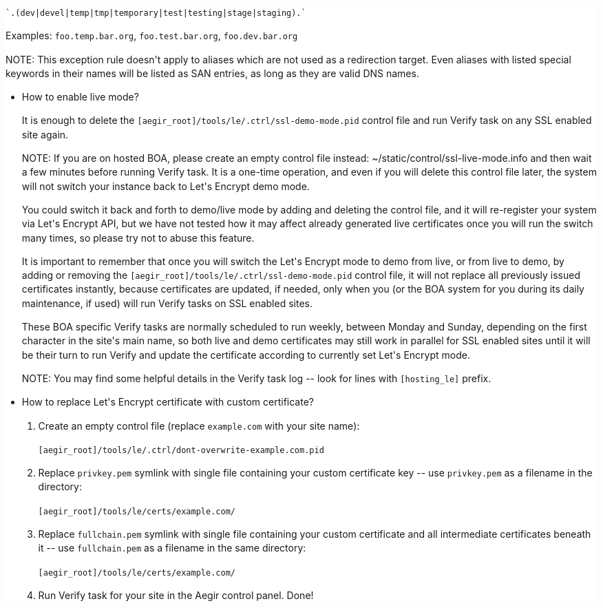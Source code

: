     `.(dev|devel|temp|tmp|temporary|test|testing|stage|staging).`

  Examples: `foo.temp.bar.org`, `foo.test.bar.org`, `foo.dev.bar.org`

  NOTE: This exception rule doesn't apply to aliases which are not used
  as a redirection target. Even aliases with listed special keywords in their
  names will be listed as SAN entries, as long as they are valid DNS names.

* How to enable live mode?

  It is enough to delete the `[aegir_root]/tools/le/.ctrl/ssl-demo-mode.pid`
  control file and run Verify task on any SSL enabled site again.

  NOTE: If you are on hosted BOA, please create an empty control file instead:
  ~/static/control/ssl-live-mode.info and then wait a few minutes before
  running Verify task. It is a one-time operation, and even if you will delete
  this control file later, the system will not switch your instance back to
  Let's Encrypt demo mode.

  You could switch it back and forth to demo/live mode by adding and deleting
  the control file, and it will re-register your system via Let's Encrypt API,
  but we have not tested how it may affect already generated live certificates
  once you will run the switch many times, so please try not to abuse
  this feature.

  It is important to remember that once you will switch the Let's Encrypt mode
  to demo from live, or from live to demo, by adding or removing the
  `[aegir_root]/tools/le/.ctrl/ssl-demo-mode.pid` control file, it will not
  replace all previously issued certificates instantly, because certificates
  are updated, if needed, only when you (or the BOA system for you during its
  daily maintenance, if used) will run Verify tasks on SSL enabled sites.

  These BOA specific Verify tasks are normally scheduled to run weekly,
  between Monday and Sunday, depending on the first character in the site's
  main name, so both live and demo certificates may still work in parallel
  for SSL enabled sites until it will be their turn to run Verify and update
  the certificate according to currently set Let's Encrypt mode.

  NOTE: You may find some helpful details in the Verify task log -- look for
  lines with `[hosting_le]` prefix.

* How to replace Let's Encrypt certificate with custom certificate?

  1. Create an empty control file (replace `example.com` with your site name):

     `[aegir_root]/tools/le/.ctrl/dont-overwrite-example.com.pid`

  2. Replace `privkey.pem` symlink with single file containing your custom
     certificate key -- use `privkey.pem` as a filename in the directory:

     `[aegir_root]/tools/le/certs/example.com/`

  3. Replace `fullchain.pem` symlink with single file containing your custom
     certificate and all intermediate certificates beneath it -- use
     `fullchain.pem` as a filename in the same directory:

     `[aegir_root]/tools/le/certs/example.com/`

  4. Run Verify task for your site in the Aegir control panel. Done!
